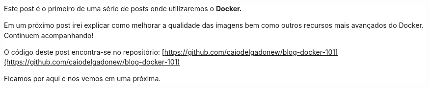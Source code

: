 Este post é o primeiro de uma série de posts onde utilizaremos o **Docker.**

Em um próximo post irei explicar como melhorar a qualidade das imagens bem como outros recursos mais avançados do Docker. Continuem acompanhando!

O código deste post encontra-se no repositório: [https://github.com/caiodelgadonew/blog-docker-101](https://github.com/caiodelgadonew/blog-docker-101)

Ficamos por aqui e nos vemos em uma próxima.

